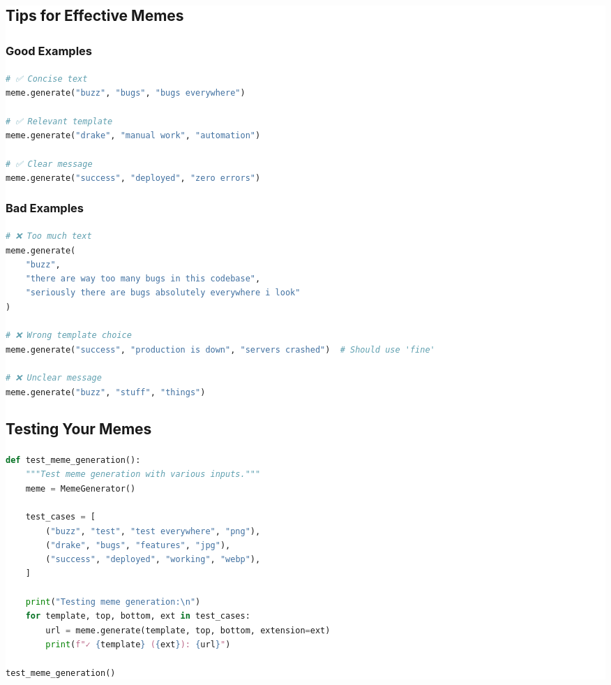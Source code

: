 ```python
```

## Tips for Effective Memes

### Good Examples

```python
# ✅ Concise text
meme.generate("buzz", "bugs", "bugs everywhere")

# ✅ Relevant template
meme.generate("drake", "manual work", "automation")

# ✅ Clear message
meme.generate("success", "deployed", "zero errors")
```

### Bad Examples

```python
# ❌ Too much text
meme.generate(
    "buzz",
    "there are way too many bugs in this codebase",
    "seriously there are bugs absolutely everywhere i look"
)

# ❌ Wrong template choice
meme.generate("success", "production is down", "servers crashed")  # Should use 'fine'

# ❌ Unclear message
meme.generate("buzz", "stuff", "things")
```

## Testing Your Memes

```python
def test_meme_generation():
    """Test meme generation with various inputs."""
    meme = MemeGenerator()

    test_cases = [
        ("buzz", "test", "test everywhere", "png"),
        ("drake", "bugs", "features", "jpg"),
        ("success", "deployed", "working", "webp"),
    ]

    print("Testing meme generation:\n")
    for template, top, bottom, ext in test_cases:
        url = meme.generate(template, top, bottom, extension=ext)
        print(f"✓ {template} ({ext}): {url}")

test_meme_generation()
```
